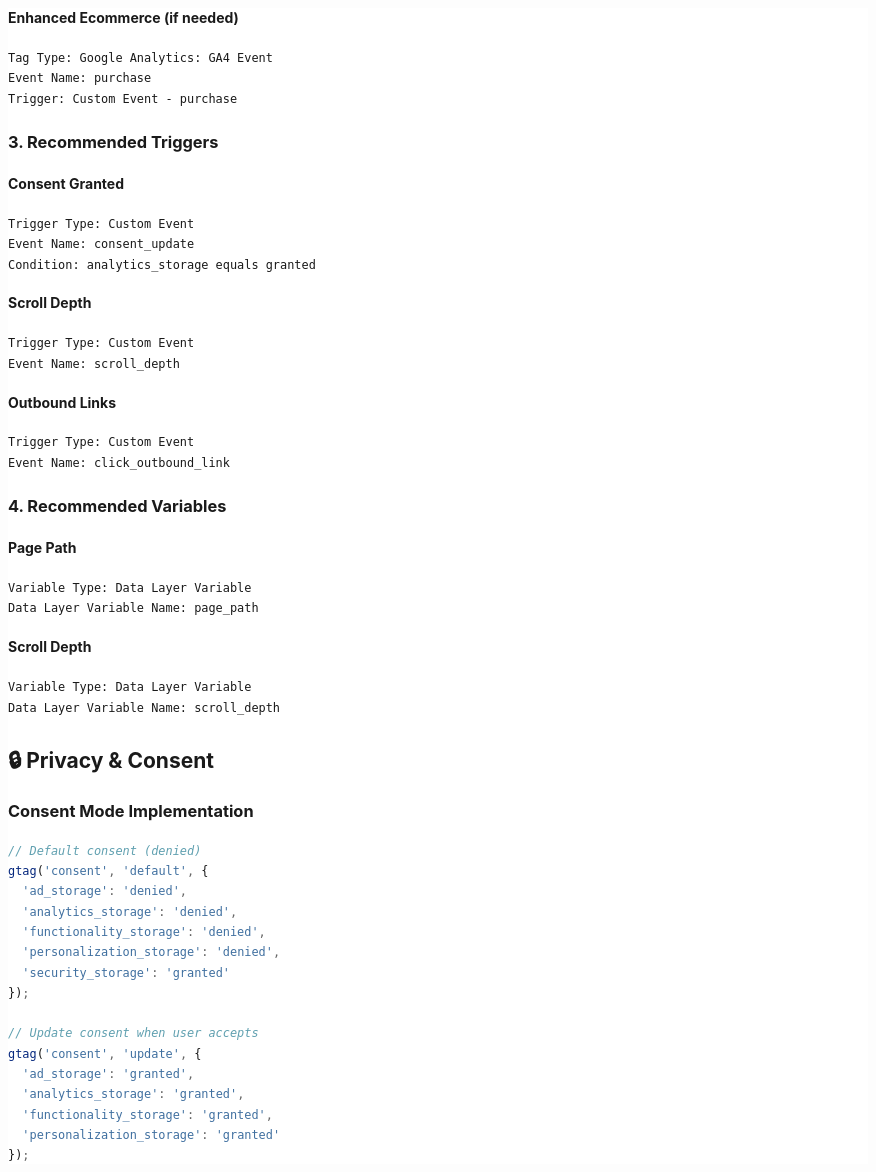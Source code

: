 #### Enhanced Ecommerce (if needed)
```
Tag Type: Google Analytics: GA4 Event
Event Name: purchase
Trigger: Custom Event - purchase
```

### 3. Recommended Triggers

#### Consent Granted
```
Trigger Type: Custom Event
Event Name: consent_update
Condition: analytics_storage equals granted
```

#### Scroll Depth
```
Trigger Type: Custom Event
Event Name: scroll_depth
```

#### Outbound Links
```
Trigger Type: Custom Event
Event Name: click_outbound_link
```

### 4. Recommended Variables

#### Page Path
```
Variable Type: Data Layer Variable
Data Layer Variable Name: page_path
```

#### Scroll Depth
```
Variable Type: Data Layer Variable
Data Layer Variable Name: scroll_depth
```

## 🔒 Privacy & Consent

### Consent Mode Implementation
```javascript
// Default consent (denied)
gtag('consent', 'default', {
  'ad_storage': 'denied',
  'analytics_storage': 'denied',
  'functionality_storage': 'denied',
  'personalization_storage': 'denied',
  'security_storage': 'granted'
});

// Update consent when user accepts
gtag('consent', 'update', {
  'ad_storage': 'granted',
  'analytics_storage': 'granted',
  'functionality_storage': 'granted',
  'personalization_storage': 'granted'
});
```
